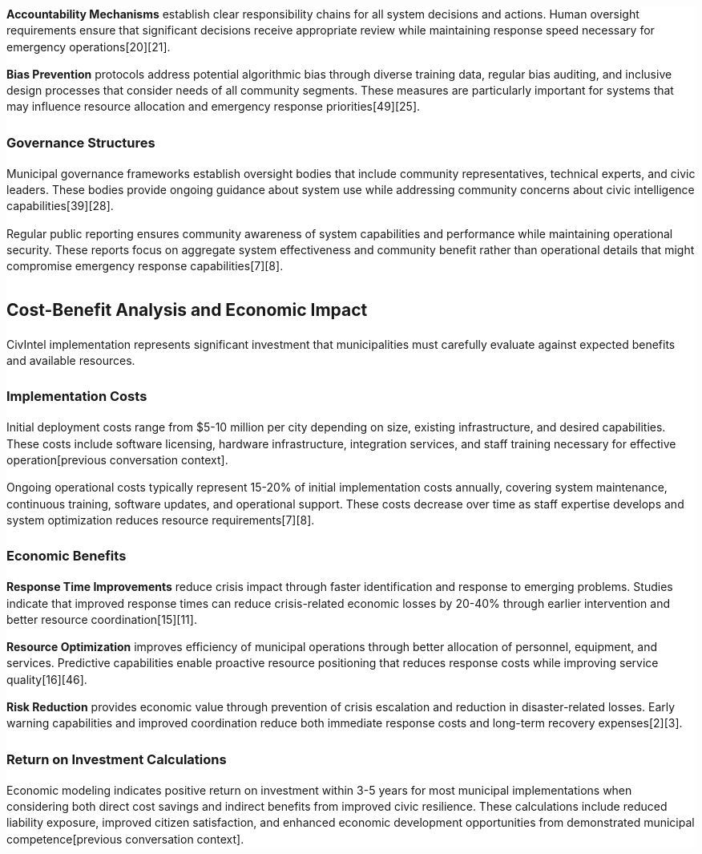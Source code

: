 **Accountability Mechanisms** establish clear responsibility chains for all system decisions and actions. Human oversight requirements ensure that significant decisions receive appropriate review while maintaining response speed necessary for emergency operations[20][21].

**Bias Prevention** protocols address potential algorithmic bias through diverse training data, regular bias auditing, and inclusive design processes that consider needs of all community segments. These measures are particularly important for systems that may influence resource allocation and emergency response priorities[49][25].

### Governance Structures
Municipal governance frameworks establish oversight bodies that include community representatives, technical experts, and civic leaders. These bodies provide ongoing guidance about system use while addressing community concerns about civic intelligence capabilities[39][28].

Regular public reporting ensures community awareness of system capabilities and performance while maintaining operational security. These reports focus on aggregate system effectiveness and community benefit rather than operational details that might compromise emergency response capabilities[7][8].

## Cost-Benefit Analysis and Economic Impact
CivIntel implementation represents significant investment that municipalities must carefully evaluate against expected benefits and available resources.

### Implementation Costs
Initial deployment costs range from $5-10 million per city depending on size, existing infrastructure, and desired capabilities. These costs include software licensing, hardware infrastructure, integration services, and staff training necessary for effective operation[previous conversation context].

Ongoing operational costs typically represent 15-20% of initial implementation costs annually, covering system maintenance, continuous training, software updates, and operational support. These costs decrease over time as staff expertise develops and system optimization reduces resource requirements[7][8].

### Economic Benefits
**Response Time Improvements** reduce crisis impact through faster identification and response to emerging problems. Studies indicate that improved response times can reduce crisis-related economic losses by 20-40% through earlier intervention and better resource coordination[15][11].

**Resource Optimization** improves efficiency of municipal operations through better allocation of personnel, equipment, and services. Predictive capabilities enable proactive resource positioning that reduces response costs while improving service quality[16][46].

**Risk Reduction** provides economic value through prevention of crisis escalation and reduction in disaster-related losses. Early warning capabilities and improved coordination reduce both immediate response costs and long-term recovery expenses[2][3].

### Return on Investment Calculations
Economic modeling indicates positive return on investment within 3-5 years for most municipal implementations when considering both direct cost savings and indirect benefits from improved civic resilience. These calculations include reduced liability exposure, improved citizen satisfaction, and enhanced economic development opportunities from demonstrated municipal competence[previous conversation context].
